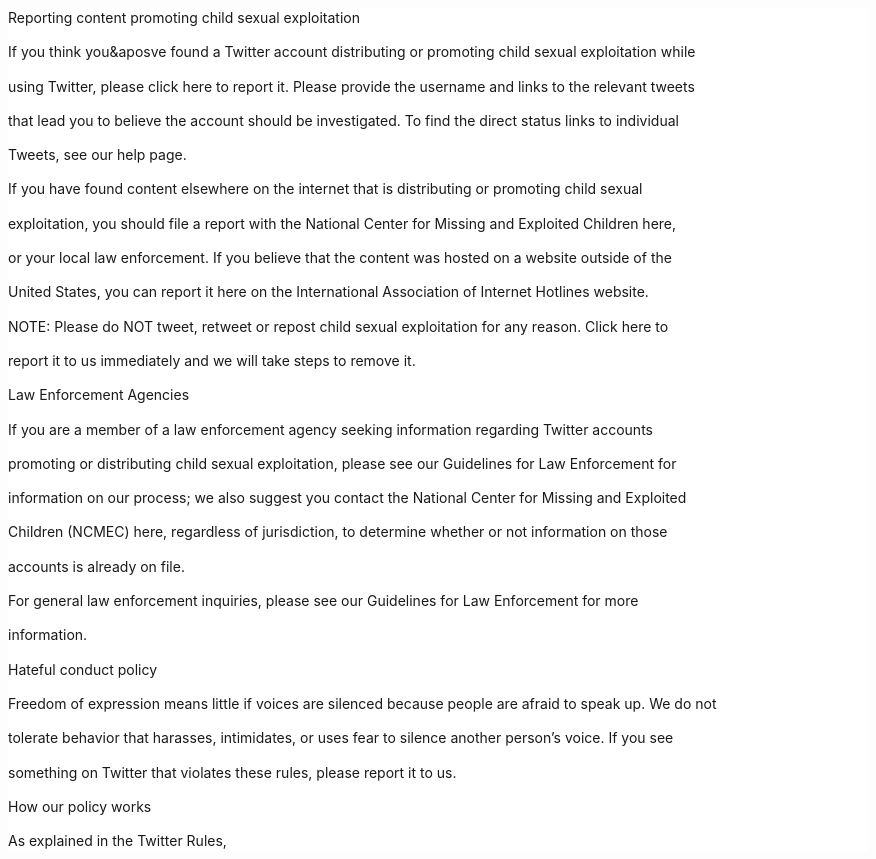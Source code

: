 Reporting content promoting child sexual exploitation 

If you think you&aposve found a Twitter account distributing or promoting child sexual exploitation while 

using Twitter, please click here to report it. Please provide the username and links to the relevant tweets 

that lead you to believe the account should be investigated. To find the direct status links to individual 

Tweets, see our help page. 

If you have found content elsewhere on the internet that is distributing or promoting child sexual 

exploitation, you should file a report with the National Center for Missing and Exploited Children here, 

or your local law enforcement. If you believe that the content was hosted on a website outside of the 

United States, you can report it here on the International Association of Internet Hotlines website. 

NOTE: Please do NOT tweet, retweet or repost child sexual exploitation for any reason. Click here to 

report it to us immediately and we will take steps to remove it. 

Law Enforcement Agencies 

If you are a member of a law enforcement agency seeking information regarding Twitter accounts 

promoting or distributing child sexual exploitation, please see our Guidelines for Law Enforcement for 

information on our process; we also suggest you contact the National Center for Missing and Exploited 

Children (NCMEC) here, regardless of jurisdiction, to determine whether or not information on those 

accounts is already on file. 

For general law enforcement inquiries, please see our Guidelines for Law Enforcement for more 

information. 

 

 

Hateful conduct policy 

Freedom of expression means little if voices are silenced because people are afraid to speak up. We do not 

tolerate behavior that harasses, intimidates, or uses fear to silence another person’s voice. If you see 

something on Twitter that violates these rules, please report it to us. 

How our policy works 

As explained in the Twitter Rules, 
